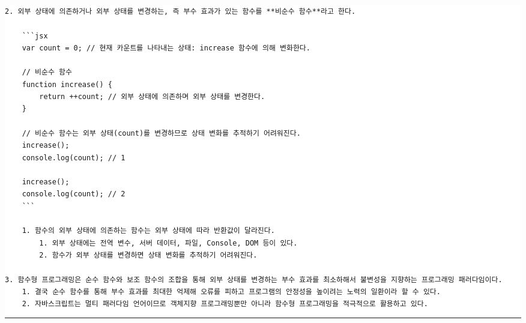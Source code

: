     2. 외부 상태에 의존하거나 외부 상태를 변경하는, 즉 부수 효과가 있는 함수를 **비순수 함수**라고 한다.
        
        ```jsx
        var count = 0; // 현재 카운트를 나타내는 상태: increase 함수에 의해 변화한다.
        
        // 비순수 함수
        function increase() {
        	return ++count; // 외부 상태에 의존하며 외부 상태를 변경한다.
        }
        
        // 비순수 함수는 외부 상태(count)를 변경하므로 상태 변화를 추적하기 어려워진다.
        increase();
        console.log(count); // 1
        
        increase();
        console.log(count); // 2
        ```
        
        1. 함수의 외부 상태에 의존하는 함수는 외부 상태에 따라 반환값이 달라진다.
            1. 외부 상태에는 전역 변수, 서버 데이터, 파일, Console, DOM 등이 있다.
            2. 함수가 외부 상태를 변경하면 상태 변화를 추적하기 어려워진다.
        
    3. 함수형 프로그래밍은 순수 함수와 보조 함수의 조합을 통해 외부 상태를 변경하는 부수 효과를 최소하해서 불변성을 지향하는 프로그래밍 패러다임이다.
        1. 결국 순수 함수를 통해 부수 효과를 최대한 억제해 오류를 피하고 프로그램의 안정성을 높이려는 노력의 일환이라 할 수 있다.
        2. 자바스크립트는 멀티 패러다임 언어이므로 객체지향 프로그래밍뿐만 아니라 함수형 프로그래밍을 적극적으로 활용하고 있다.

---